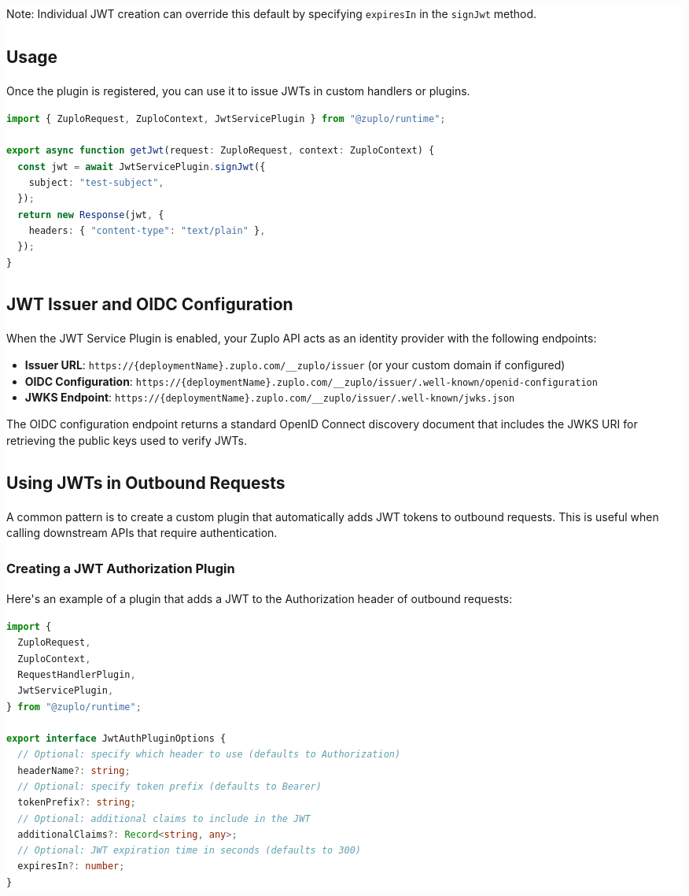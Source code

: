   Note: Individual JWT creation can override this default by specifying
  `expiresIn` in the `signJwt` method.

## Usage

Once the plugin is registered, you can use it to issue JWTs in custom handlers
or plugins.

```ts title="modules/handlers/jwt-issue.ts"
import { ZuploRequest, ZuploContext, JwtServicePlugin } from "@zuplo/runtime";

export async function getJwt(request: ZuploRequest, context: ZuploContext) {
  const jwt = await JwtServicePlugin.signJwt({
    subject: "test-subject",
  });
  return new Response(jwt, {
    headers: { "content-type": "text/plain" },
  });
}
```

## JWT Issuer and OIDC Configuration

When the JWT Service Plugin is enabled, your Zuplo API acts as an identity
provider with the following endpoints:

- **Issuer URL**: `https://{deploymentName}.zuplo.com/__zuplo/issuer` (or your
  custom domain if configured)
- **OIDC Configuration**:
  `https://{deploymentName}.zuplo.com/__zuplo/issuer/.well-known/openid-configuration`
- **JWKS Endpoint**:
  `https://{deploymentName}.zuplo.com/__zuplo/issuer/.well-known/jwks.json`

The OIDC configuration endpoint returns a standard OpenID Connect discovery
document that includes the JWKS URI for retrieving the public keys used to
verify JWTs.

## Using JWTs in Outbound Requests

A common pattern is to create a custom plugin that automatically adds JWT tokens
to outbound requests. This is useful when calling downstream APIs that require
authentication.

### Creating a JWT Authorization Plugin

Here's an example of a plugin that adds a JWT to the Authorization header of
outbound requests:

```ts title="modules/plugins/jwt-auth-plugin.ts"
import {
  ZuploRequest,
  ZuploContext,
  RequestHandlerPlugin,
  JwtServicePlugin,
} from "@zuplo/runtime";

export interface JwtAuthPluginOptions {
  // Optional: specify which header to use (defaults to Authorization)
  headerName?: string;
  // Optional: specify token prefix (defaults to Bearer)
  tokenPrefix?: string;
  // Optional: additional claims to include in the JWT
  additionalClaims?: Record<string, any>;
  // Optional: JWT expiration time in seconds (defaults to 300)
  expiresIn?: number;
}
```